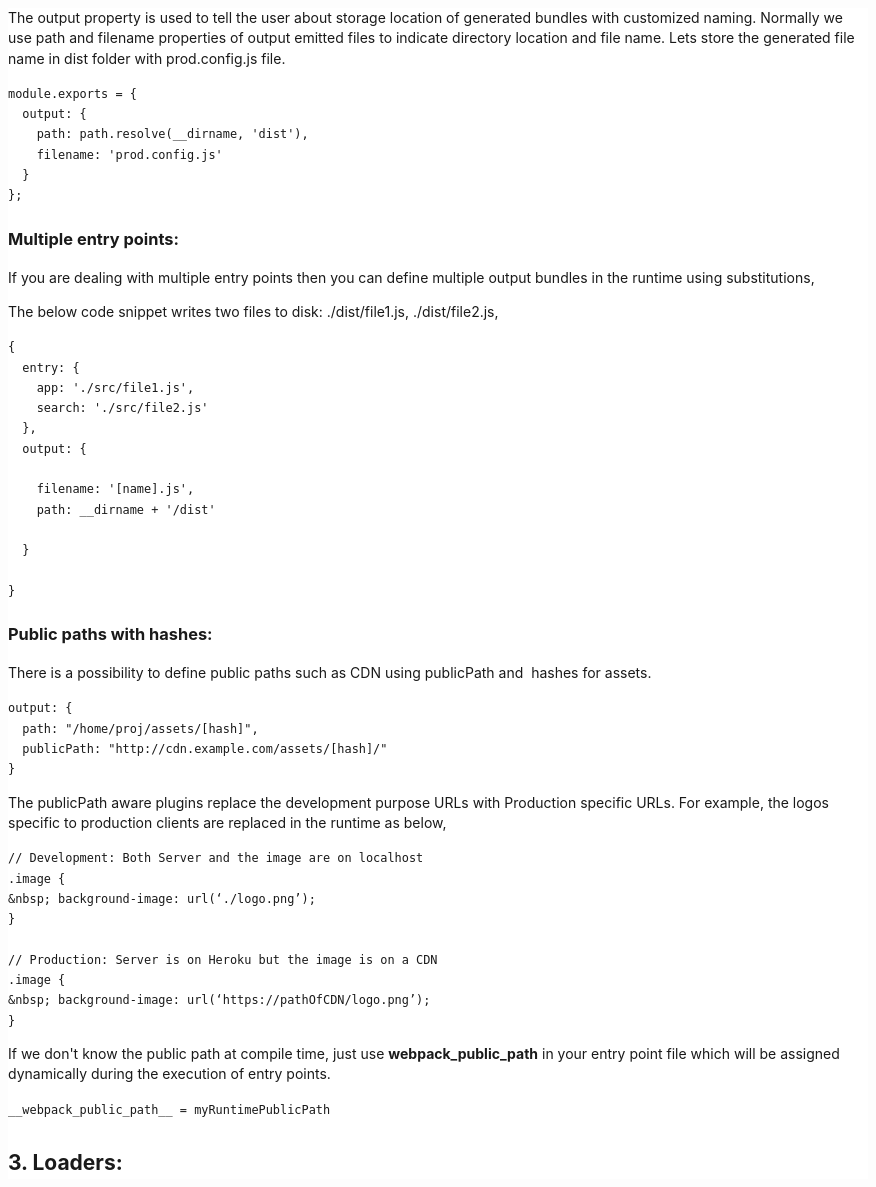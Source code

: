 The output property is used to tell the user about storage location of generated bundles with customized naming. Normally we use path and filename properties of output emitted files to indicate directory location and file name. Lets store the generated file name in dist folder with prod.config.js file.
```
module.exports = {
  output: {
    path: path.resolve(__dirname, 'dist'),
    filename: 'prod.config.js'
  }
};
```
### Multiple entry points:

If you are dealing with multiple entry points then you can define multiple output bundles in the runtime using substitutions,

The below code snippet writes two files to disk: ./dist/file1.js, ./dist/file2.js,
```
{
  entry: {
    app: './src/file1.js',
    search: './src/file2.js'
  },
  output: {

    filename: '[name].js',
    path: __dirname + '/dist'

  }

}
```

### Public paths with hashes:

There is a possibility to define public paths such as CDN using publicPath and  hashes for assets.
```
output: {
  path: "/home/proj/assets/[hash]",
  publicPath: "http://cdn.example.com/assets/[hash]/"
}
```
The publicPath aware plugins replace the development purpose URLs with Production specific URLs. For example, the logos specific to production clients are replaced in the runtime as below,
```
// Development: Both Server and the image are on localhost
.image {
&nbsp; background-image: url(‘./logo.png’);
}

// Production: Server is on Heroku but the image is on a CDN
.image {
&nbsp; background-image: url(‘https://pathOfCDN/logo.png’);
}
```
If we don't know the public path at compile time, just use __webpack_public_path__ in your entry point file which will be assigned dynamically during the execution of entry points.
```
__webpack_public_path__ = myRuntimePublicPath
```
## 3. Loaders:
